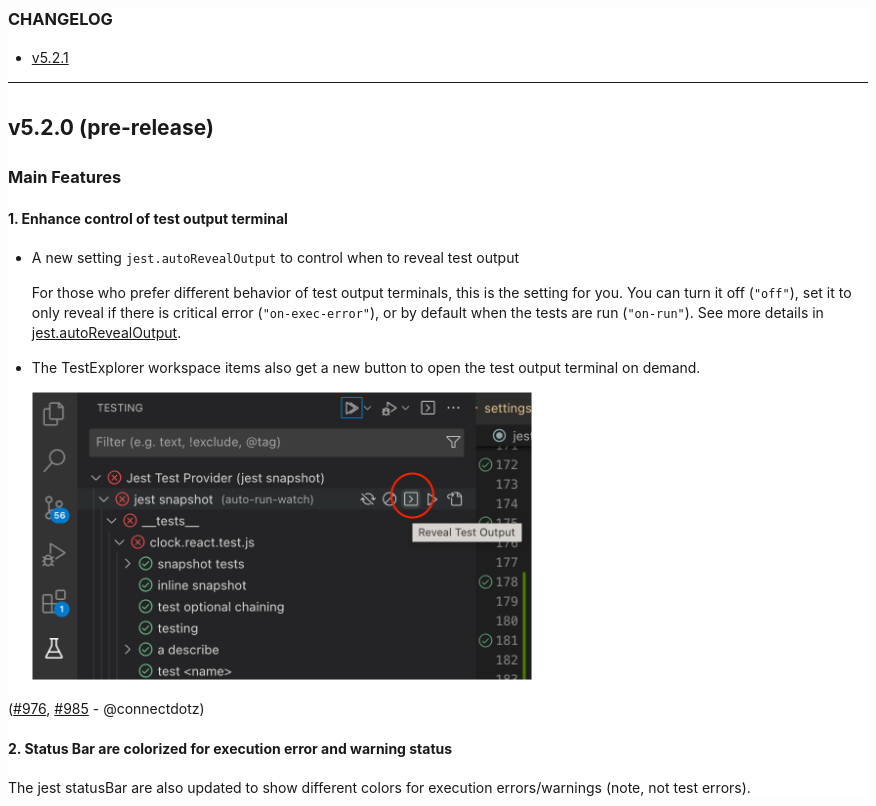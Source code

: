 ### CHANGELOG 
- [v5.2.1](https://github.com/jest-community/vscode-jest/releases/tag/v5.2.1)
  
---
## v5.2.0 (pre-release) 


### Main Features
#### 1. Enhance control of test output terminal

- A new setting `jest.autoRevealOutput` to control when to reveal test output

    For those who prefer different behavior of test output terminals, this is the setting for you. You can turn it off (`"off"`), set it to only reveal if there is critical error (`"on-exec-error"`), or by default when the tests are run (`"on-run"`).  See more details in [jest.autoRevealOutput](../README.md#autorevealoutput).

- The TestExplorer workspace items also get a new button to open the test output terminal on demand.

    <img src="../images/release-notes-5.x-reveal-output-button.png" alt="snapshot-menu" width="500"/>

([#976](https://github.com/jest-community/vscode-jest/pull/976), [#985](https://github.com/jest-community/vscode-jest/pull/985) - @connectdotz)

#### 2. Status Bar are colorized for execution error and warning status
The jest statusBar are also updated to show different colors for execution errors/warnings (note, not test errors).
